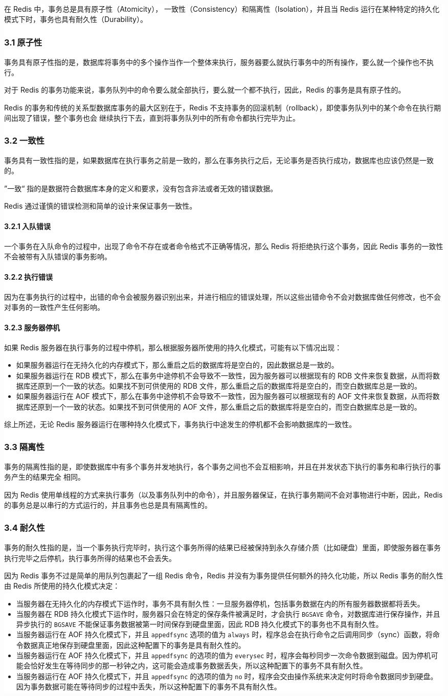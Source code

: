 在 Redis 中，事务总是具有原子性（Atomicity）， 一致性（Consistency）和隔离性（Isolation），并且当 Redis 运行在某种特定的持久化模式下时，事务也具有耐久性（Durability）。

### 3.1 原子性

事务具有原子性指的是，数据库将事务中的多个操作当作一个整体来执行，服务器要么就执行事务中的所有操作，要么就一个操作也不执行。 

对于 Redis 的事务功能来说，事务队列中的命令要么就全部执行，要么就一个都不执行，因此，Redis 的事务是具有原子性的。

Redis 的事务和传统的关系型数据库事务的最大区别在于，Redis 不支持事务的回滚机制（rollback），即使事务队列中的某个命令在执行期间出现了错误，整个事务也会
继续执行下去，直到将事务队列中的所有命令都执行完毕为止。

### 3.2 一致性

事务具有一致性指的是，如果数据库在执行事务之前是一致的，那么在事务执行之后，无论事务是否执行成功，数据库也应该仍然是一致的。

”一致“ 指的是数据符合数据库本身的定义和要求，没有包含非法或者无效的错误数据。

Redis 通过谨慎的错误检测和简单的设计来保证事务一致性。

#### 3.2.1 入队错误 

一个事务在入队命令的过程中，出现了命令不存在或者命令格式不正确等情况，那么 Redis 将拒绝执行这个事务，因此 Redis 事务的一致性不会被带有入队错误的事务影响。

#### 3.2.2 执行错误

因为在事务执行的过程中，出错的命令会被服务器识别出来，并进行相应的错误处理，所以这些出错命令不会对数据库做任何修改，也不会对事务的一致性产生任何影响。

#### 3.2.3 服务器停机

如果 Redis 服务器在执行事务的过程中停机，那么根据服务器所使用的持久化模式，可能有以下情况出现：

- 如果服务器运行在无持久化的内存模式下，那么重启之后的数据库将是空白的，因此数据总是一致的。
- 如果服务器运行在 RDB 模式下，那么在事务中途停机不会导致不一致性，因为服务器可以根据现有的 RDB 文件来恢复数据，从而将数据库还原到一个一致的状态。如果找不到可供使用的 RDB 文件，那么重启之后的数据库将是空白的，而空白数据库总是一致的。
- 如果服务器运行在 AOF 模式下，那么在事务中途停机不会导致不一致性，因为服务器可以根据现有的 AOF 文件来恢复数据，从而将数据库还原到一个一致的状态。如果找不到可供使用的 AOF 文件，那么重启之后的数据库将是空白的，而空白数据库总是一致的。

综上所述，无论 Redis 服务器运行在哪种持久化模式下，事务执行中途发生的停机都不会影响数据库的一致性。

### 3.3 隔离性

事务的隔离性指的是，即使数据库中有多个事务并发地执行，各个事务之间也不会互相影响，并且在并发状态下执行的事务和串行执行的事务产生的结果完全 相同。 

因为 Redis 使用单线程的方式来执行事务（以及事务队列中的命令），并且服务器保证，在执行事务期间不会对事物进行中断，因此，Redis 的事务总是以串行的方式运行的，并且事务也总是具有隔离性的。

### 3.4 耐久性

事务的耐久性指的是，当一个事务执行完毕时，执行这个事务所得的结果已经被保持到永久存储介质（比如硬盘）里面，即使服务器在事务执行完毕之后停机，执行事务所得的结果也不会丢失。 

因为 Redis 事务不过是简单的用队列包裹起了一组 Redis 命令，Redis 并没有为事务提供任何额外的持久化功能，所以 Redis 事务的耐久性由 Redis 所使用的持久化模式决定： 

- 当服务器在无持久化的内存模式下运作时，事务不具有耐久性：一旦服务器停机，包括事务数据在内的所有服务器数据都将丢失。
- 当服务器在 RDB 持久化模式下运作时，服务器只会在特定的保存条件被满足时，才会执行 `BGSAVE` 命令，对数据库进行保存操作，并且异步执行的 `BGSAVE` 不能保证事务数据被第一时间保存到硬盘里面，因此 RDB 持久化模式下的事务也不具有耐久性。
- 当服务器运行在 AOF 持久化模式下，并且 `appedfsync` 选项的值为 `always` 时，程序总会在执行命令之后调用同步（sync）函数，将命令数据真正地保存到硬盘里面，因此这种配置下的事务是具有耐久性的。 
- 当服务器运行在 AOF 持久化模式下，并且 `appedfsync` 的选项的值为 `everysec` 时，程序会每秒同步一次命令数据到磁盘。因为停机可能会恰好发生在等待同步的那一秒钟之内，这可能会造成事务数据丢失，所以这种配置下的事务不具有耐久性。
- 当服务器运行在 AOF 持久化模式下，并且 `appedfsync` 的选项的值为 `no` 时，程序会交由操作系统来决定何时将命令数据同步到硬盘。因为事务数据可能在等待同步的过程中丢失，所以这种配置下的事务不具有耐久性。